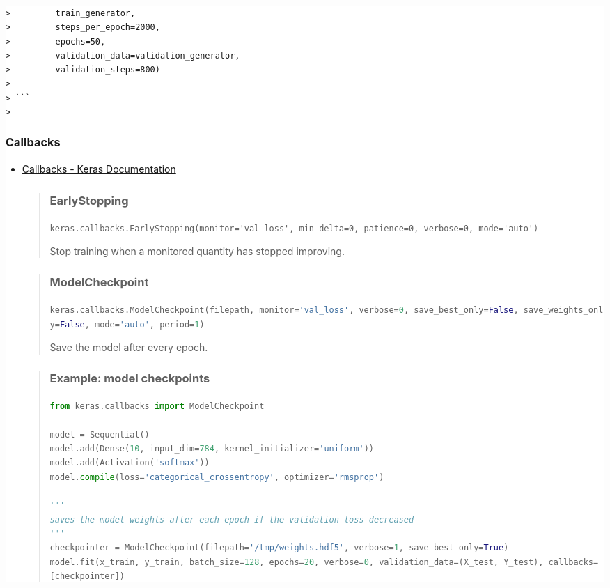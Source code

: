    >         train_generator,
    >         steps_per_epoch=2000,
    >         epochs=50,
    >         validation_data=validation_generator,
    >         validation_steps=800)
    > 
    > ```
    > 




### Callbacks

- [Callbacks - Keras Documentation](https://keras.io/callbacks/#earlystopping)

    > ### EarlyStopping
    > 
    > ```
    > keras.callbacks.EarlyStopping(monitor='val_loss', min_delta=0, patience=0, verbose=0, mode='auto')
    > ```
    > 
    > Stop training when a monitored quantity has stopped improving.
    > 


    > ### ModelCheckpoint
    > 
    > ```python
    > keras.callbacks.ModelCheckpoint(filepath, monitor='val_loss', verbose=0, save_best_only=False, save_weights_only=False, mode='auto', period=1)
    > ```
    > 
    > Save the model after every epoch.

    > ### Example: model checkpoints
    > 
    > ```python
    > from keras.callbacks import ModelCheckpoint
    > 
    > model = Sequential()
    > model.add(Dense(10, input_dim=784, kernel_initializer='uniform'))
    > model.add(Activation('softmax'))
    > model.compile(loss='categorical_crossentropy', optimizer='rmsprop')
    > 
    > '''
    > saves the model weights after each epoch if the validation loss decreased
    > '''
    > checkpointer = ModelCheckpoint(filepath='/tmp/weights.hdf5', verbose=1, save_best_only=True)
    > model.fit(x_train, y_train, batch_size=128, epochs=20, verbose=0, validation_data=(X_test, Y_test), callbacks=[checkpointer])
    >```

